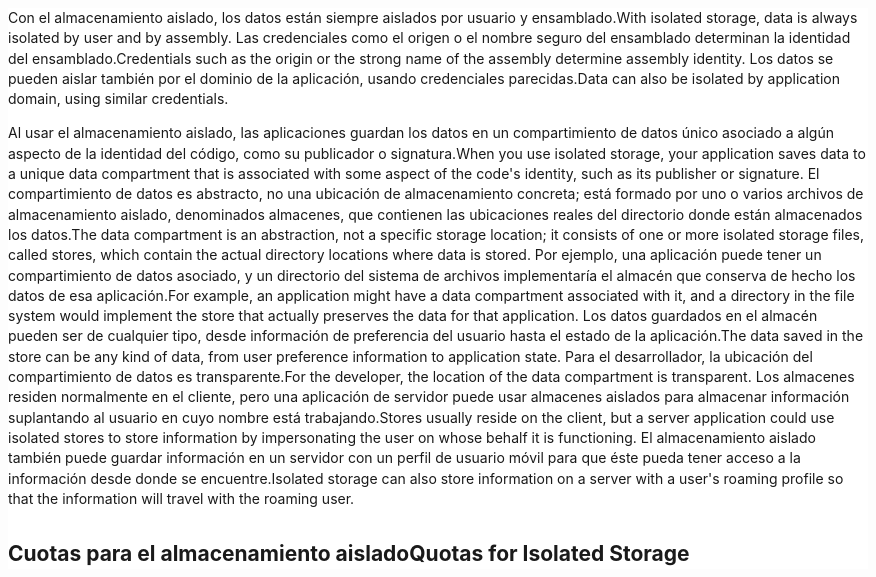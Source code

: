 <span data-ttu-id="aca6c-124">Con el almacenamiento aislado, los datos están siempre aislados por usuario y ensamblado.</span><span class="sxs-lookup"><span data-stu-id="aca6c-124">With isolated storage, data is always isolated by user and by assembly.</span></span> <span data-ttu-id="aca6c-125">Las credenciales como el origen o el nombre seguro del ensamblado determinan la identidad del ensamblado.</span><span class="sxs-lookup"><span data-stu-id="aca6c-125">Credentials such as the origin or the strong name of the assembly determine assembly identity.</span></span> <span data-ttu-id="aca6c-126">Los datos se pueden aislar también por el dominio de la aplicación, usando credenciales parecidas.</span><span class="sxs-lookup"><span data-stu-id="aca6c-126">Data can also be isolated by application domain, using similar credentials.</span></span>

<span data-ttu-id="aca6c-127">Al usar el almacenamiento aislado, las aplicaciones guardan los datos en un compartimiento de datos único asociado a algún aspecto de la identidad del código, como su publicador o signatura.</span><span class="sxs-lookup"><span data-stu-id="aca6c-127">When you use isolated storage, your application saves data to a unique data compartment that is associated with some aspect of the code's identity, such as its publisher or signature.</span></span> <span data-ttu-id="aca6c-128">El compartimiento de datos es abstracto, no una ubicación de almacenamiento concreta; está formado por uno o varios archivos de almacenamiento aislado, denominados almacenes, que contienen las ubicaciones reales del directorio donde están almacenados los datos.</span><span class="sxs-lookup"><span data-stu-id="aca6c-128">The data compartment is an abstraction, not a specific storage location; it consists of one or more isolated storage files, called stores, which contain the actual directory locations where data is stored.</span></span> <span data-ttu-id="aca6c-129">Por ejemplo, una aplicación puede tener un compartimiento de datos asociado, y un directorio del sistema de archivos implementaría el almacén que conserva de hecho los datos de esa aplicación.</span><span class="sxs-lookup"><span data-stu-id="aca6c-129">For example, an application might have a data compartment associated with it, and a directory in the file system would implement the store that actually preserves the data for that application.</span></span> <span data-ttu-id="aca6c-130">Los datos guardados en el almacén pueden ser de cualquier tipo, desde información de preferencia del usuario hasta el estado de la aplicación.</span><span class="sxs-lookup"><span data-stu-id="aca6c-130">The data saved in the store can be any kind of data, from user preference information to application state.</span></span> <span data-ttu-id="aca6c-131">Para el desarrollador, la ubicación del compartimiento de datos es transparente.</span><span class="sxs-lookup"><span data-stu-id="aca6c-131">For the developer, the location of the data compartment is transparent.</span></span> <span data-ttu-id="aca6c-132">Los almacenes residen normalmente en el cliente, pero una aplicación de servidor puede usar almacenes aislados para almacenar información suplantando al usuario en cuyo nombre está trabajando.</span><span class="sxs-lookup"><span data-stu-id="aca6c-132">Stores usually reside on the client, but a server application could use isolated stores to store information by impersonating the user on whose behalf it is functioning.</span></span> <span data-ttu-id="aca6c-133">El almacenamiento aislado también puede guardar información en un servidor con un perfil de usuario móvil para que éste pueda tener acceso a la información desde donde se encuentre.</span><span class="sxs-lookup"><span data-stu-id="aca6c-133">Isolated storage can also store information on a server with a user's roaming profile so that the information will travel with the roaming user.</span></span>

<a name="quotas"></a>

## <a name="quotas-for-isolated-storage"></a><span data-ttu-id="aca6c-134">Cuotas para el almacenamiento aislado</span><span class="sxs-lookup"><span data-stu-id="aca6c-134">Quotas for Isolated Storage</span></span>
